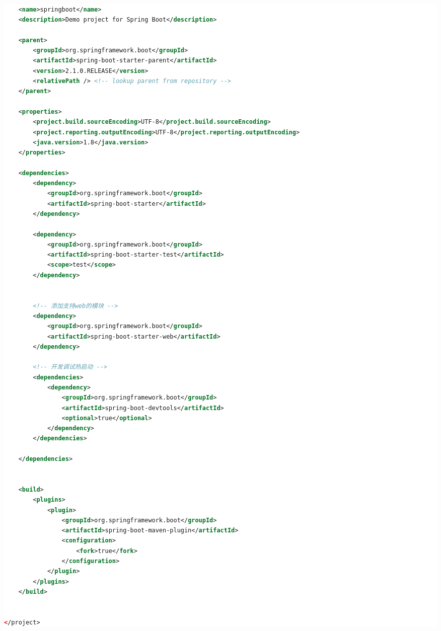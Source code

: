 ```xml
	<name>springboot</name>
	<description>Demo project for Spring Boot</description>

	<parent>
		<groupId>org.springframework.boot</groupId>
		<artifactId>spring-boot-starter-parent</artifactId>
		<version>2.1.0.RELEASE</version>
		<relativePath /> <!-- lookup parent from repository -->
	</parent>

	<properties>
		<project.build.sourceEncoding>UTF-8</project.build.sourceEncoding>
		<project.reporting.outputEncoding>UTF-8</project.reporting.outputEncoding>
		<java.version>1.8</java.version>
	</properties>

	<dependencies>
		<dependency>
			<groupId>org.springframework.boot</groupId>
			<artifactId>spring-boot-starter</artifactId>
		</dependency>

		<dependency>
			<groupId>org.springframework.boot</groupId>
			<artifactId>spring-boot-starter-test</artifactId>
			<scope>test</scope>
		</dependency>


		<!-- 添加支持web的模块 -->
		<dependency>
			<groupId>org.springframework.boot</groupId>
			<artifactId>spring-boot-starter-web</artifactId>
		</dependency>

		<!-- 开发调试热启动 -->
		<dependencies>
			<dependency>
				<groupId>org.springframework.boot</groupId>
				<artifactId>spring-boot-devtools</artifactId>
				<optional>true</optional>
			</dependency>
		</dependencies>

	</dependencies>


	<build>
		<plugins>
			<plugin>
				<groupId>org.springframework.boot</groupId>
				<artifactId>spring-boot-maven-plugin</artifactId>
				<configuration>
					<fork>true</fork>
				</configuration>
			</plugin>
		</plugins>
	</build>


</project>
```
